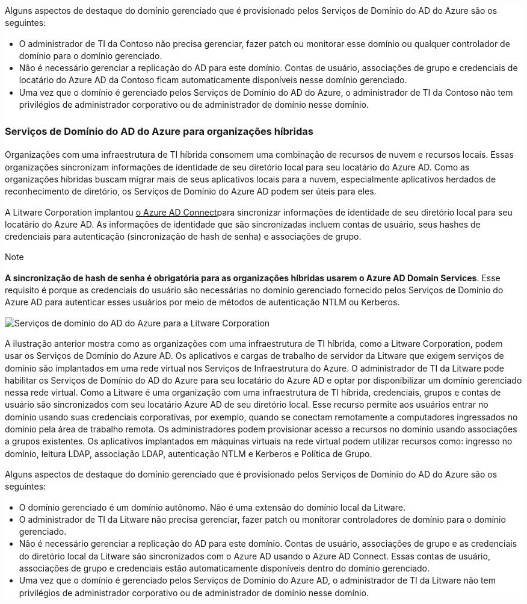Alguns aspectos de destaque do domínio gerenciado que é provisionado pelos Serviços de Domínio do AD do Azure são os seguintes:

* O administrador de TI da Contoso não precisa gerenciar, fazer patch ou monitorar esse domínio ou qualquer controlador de domínio para o domínio gerenciado.
* Não é necessário gerenciar a replicação do AD para este domínio. Contas de usuário, associações de grupo e credenciais de locatário do Azure AD da Contoso ficam automaticamente disponíveis nesse domínio gerenciado.
* Uma vez que o domínio é gerenciado pelos Serviços de Domínio do AD do Azure, o administrador de TI da Contoso não tem privilégios de administrador corporativo ou de administrador de domínio nesse domínio.

### <a name="azure-ad-domain-services-for-hybrid-organizations"></a>Serviços de Domínio do AD do Azure para organizações híbridas
Organizações com uma infraestrutura de TI híbrida consomem uma combinação de recursos de nuvem e recursos locais. Essas organizações sincronizam informações de identidade de seu diretório local para seu locatário do Azure AD. Como as organizações híbridas buscam migrar mais de seus aplicativos locais para a nuvem, especialmente aplicativos herdados de reconhecimento de diretório, os Serviços de Domínio do Azure AD podem ser úteis para eles.

A Litware Corporation implantou [o Azure AD Connect](../active-directory/hybrid/whatis-hybrid-identity.md)para sincronizar informações de identidade de seu diretório local para seu locatário do Azure AD. As informações de identidade que são sincronizadas incluem contas de usuário, seus hashes de credenciais para autenticação (sincronização de hash de senha) e associações de grupo.

> [!NOTE]
> **A sincronização de hash de senha é obrigatória para as organizações híbridas usarem o Azure AD Domain Services**. Esse requisito é porque as credenciais do usuário são necessárias no domínio gerenciado fornecido pelos Serviços de Domínio do Azure AD para autenticar esses usuários por meio de métodos de autenticação NTLM ou Kerberos.
>
>

![Serviços de domínio do AD do Azure para a Litware Corporation](./media/active-directory-domain-services-overview/aadds-overview-synced-tenant.png)

A ilustração anterior mostra como as organizações com uma infraestrutura de TI híbrida, como a Litware Corporation, podem usar os Serviços de Domínio do Azure AD. Os aplicativos e cargas de trabalho de servidor da Litware que exigem serviços de domínio são implantados em uma rede virtual nos Serviços de Infraestrutura do Azure. O administrador de TI da Litware pode habilitar os Serviços de Domínio do AD do Azure para seu locatário do Azure AD e optar por disponibilizar um domínio gerenciado nessa rede virtual. Como a Litware é uma organização com uma infraestrutura de TI híbrida, credenciais, grupos e contas de usuário são sincronizados com seu locatário Azure AD de seu diretório local. Esse recurso permite aos usuários entrar no domínio usando suas credenciais corporativas, por exemplo, quando se conectam remotamente a computadores ingressados no domínio pela área de trabalho remota. Os administradores podem provisionar acesso a recursos no domínio usando associações a grupos existentes. Os aplicativos implantados em máquinas virtuais na rede virtual podem utilizar recursos como: ingresso no domínio, leitura LDAP, associação LDAP, autenticação NTLM e Kerberos e Política de Grupo.

Alguns aspectos de destaque do domínio gerenciado que é provisionado pelos Serviços de Domínio do AD do Azure são os seguintes:

* O domínio gerenciado é um domínio autônomo. Não é uma extensão do domínio local da Litware.
* O administrador de TI da Litware não precisa gerenciar, fazer patch ou monitorar controladores de domínio para o domínio gerenciado.
* Não é necessário gerenciar a replicação do AD para este domínio. Contas de usuário, associações de grupo e as credenciais do diretório local da Litware são sincronizados com o Azure AD usando o Azure AD Connect. Essas contas de usuário, associações de grupo e credenciais estão automaticamente disponíveis dentro do domínio gerenciado.
* Uma vez que o domínio é gerenciado pelos Serviços de Domínio do Azure AD, o administrador de TI da Litware não tem privilégios de administrador corporativo ou de administrador de domínio nesse domínio.
